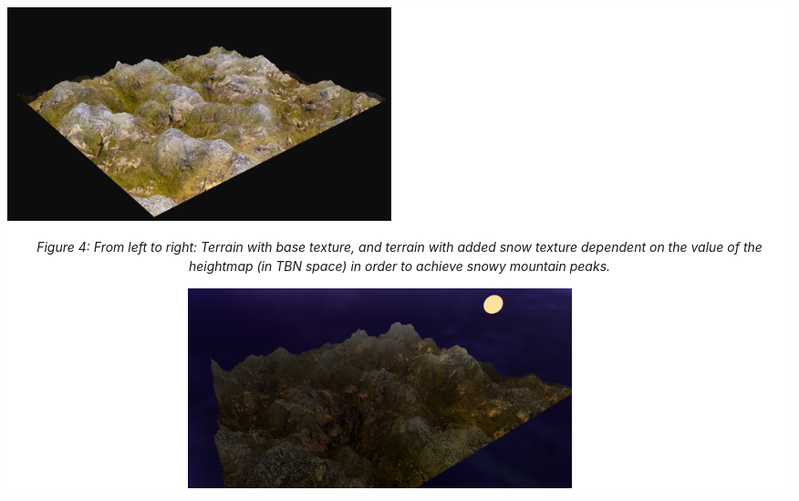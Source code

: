   <img src="images/screenshots/demoSceneProcTerrainWithSnow.png" alt="Textured Terrain with Snowy Peaks" style="width:49%;"/>
  <p align="center"><em>Figure 4: From left to right: Terrain with base texture, and terrain with added snow texture dependent on the value of the heightmap (in TBN space) in order to achieve snowy mountain peaks. </em></p>
</p>

<p align="center">
  <img src="images/screenshots/demoSceneNoGammaCorrection.png" alt="No Gamma Correction" style="width:49%;margin-right:5%;"/>